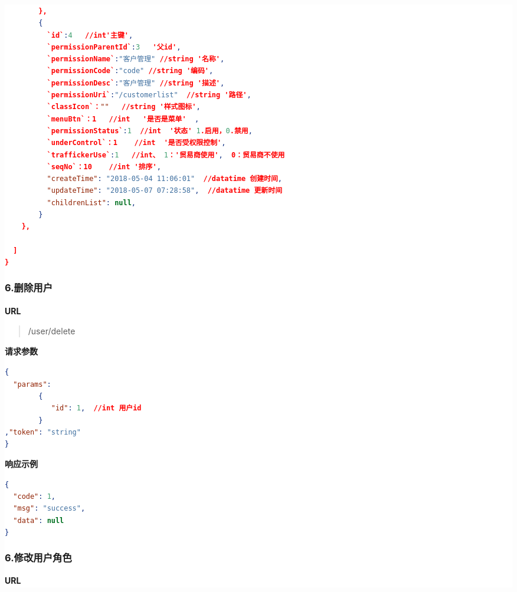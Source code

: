 ``` json
        },
        {
          `id`:4   //int'主键',
	      `permissionParentId`:3   '父id',
		  `permissionName`:"客户管理" //string '名称',
		  `permissionCode`:"code" //string '编码',
		  `permissionDesc`:"客户管理" //string '描述',
		  `permissionUri`:"/customerlist"  //string '路径',
		  `classIcon`：""   //string '样式图标',
		  `menuBtn`：1   //int   '是否是菜单'  ,
		  `permissionStatus`:1  //int  '状态' 1.启用，0.禁用,
		  `underControl`：1    //int  '是否受权限控制',
		  `traffickerUse`:1   //int、 1：'贸易商使用',  0：贸易商不使用
		  `seqNo`：10    //int '排序',
		  "createTime": "2018-05-04 11:06:01"  //datatime 创建时间,
	      "updateTime": "2018-05-07 07:28:58",  //datatime 更新时间
          "childrenList": null,
        }
    },
   
  ]
}
```


###  6.删除用户

**URL**

>/user/delete

**请求参数**

``` json
{
  "params": 
		{
		   "id": 1,  //int 用户id
		}
,"token": "string"
}
```

**响应示例**
``` json
{
  "code": 1,
  "msg": "success",
  "data": null
}
```

###  6.修改用户角色
**URL**
